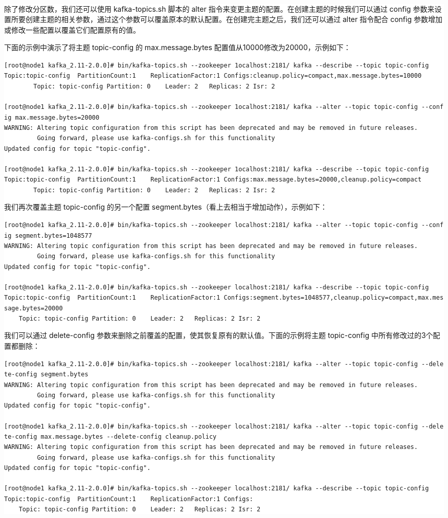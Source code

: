 除了修改分区数，我们还可以使用 kafka-topics.sh 脚本的 alter 指令来变更主题的配置。在创建主题的时候我们可以通过 config 参数来设置所要创建主题的相关参数，通过这个参数可以覆盖原本的默认配置。在创建完主题之后，我们还可以通过 alter 指令配合 config 参数增加或修改一些配置以覆盖它们配置原有的值。

下面的示例中演示了将主题 topic-config 的 max.message.bytes 配置值从10000修改为20000，示例如下：

```
[root@node1 kafka_2.11-2.0.0]# bin/kafka-topics.sh --zookeeper 1ocalhost:2181/ kafka --describe --topic topic-config
Topic:topic-config	PartitionCount:1	ReplicationFactor:1	Configs:cleanup.policy=compact,max.message.bytes=10000
		Topic: topic-config	Partition: 0	Leader: 2	Replicas: 2	Isr: 2

[root@node1 kafka_2.11-2.0.0]# bin/kafka-topics.sh --zookeeper 1ocalhost:2181/ kafka --alter --topic topic-config --config max.message.bytes=20000
WARNING: Altering topic configuration from this script has been deprecated and may be removed in future releases.
         Going forward, please use kafka-configs.sh for this functionality
Updated config for topic "topic-config".

[root@node1 kafka_2.11-2.0.0]# bin/kafka-topics.sh --zookeeper 1ocalhost:2181/ kafka --describe --topic topic-config
Topic:topic-config	PartitionCount:1	ReplicationFactor:1	Configs:max.message.bytes=20000,cleanup.policy=compact
		Topic: topic-config	Partition: 0	Leader: 2	Replicas: 2	Isr: 2

```

我们再次覆盖主题 topic-config 的另一个配置 segment.bytes（看上去相当于增加动作），示例如下：

```
[root@node1 kafka_2.11-2.0.0]# bin/kafka-topics.sh --zookeeper localhost:2181/ kafka --alter --topic topic-config --config segment.bytes=1048577
WARNING: Altering topic configuration from this script has been deprecated and may be removed in future releases.
         Going forward, please use kafka-configs.sh for this functionality
Updated config for topic "topic-config".

[root@node1 kafka_2.11-2.0.0]# bin/kafka-topics.sh --zookeeper localhost:2181/ kafka --describe --topic topic-config
Topic:topic-config	PartitionCount:1	ReplicationFactor:1	Configs:segment.bytes=1048577,cleanup.policy=compact,max.message.bytes=20000
	Topic: topic-config	Partition: 0	Leader: 2	Replicas: 2	Isr: 2

```

我们可以通过 delete-config 参数来删除之前覆盖的配置，使其恢复原有的默认值。下面的示例将主题 topic-config 中所有修改过的3个配置都删除：

```
[root@node1 kafka_2.11-2.0.0]# bin/kafka-topics.sh --zookeeper localhost:2181/ kafka --alter --topic topic-config --delete-config segment.bytes
WARNING: Altering topic configuration from this script has been deprecated and may be removed in future releases.
         Going forward, please use kafka-configs.sh for this functionality
Updated config for topic "topic-config".

[root@node1 kafka_2.11-2.0.0]# bin/kafka-topics.sh --zookeeper localhost:2181/ kafka --alter --topic topic-config --delete-config max.message.bytes --delete-config cleanup.policy
WARNING: Altering topic configuration from this script has been deprecated and may be removed in future releases.
         Going forward, please use kafka-configs.sh for this functionality
Updated config for topic "topic-config".

[root@node1 kafka_2.11-2.0.0]# bin/kafka-topics.sh --zookeeper localhost:2181/ kafka --describe --topic topic-config
Topic:topic-config	PartitionCount:1	ReplicationFactor:1	Configs:
	Topic: topic-config	Partition: 0	Leader: 2	Replicas: 2	Isr: 2

```